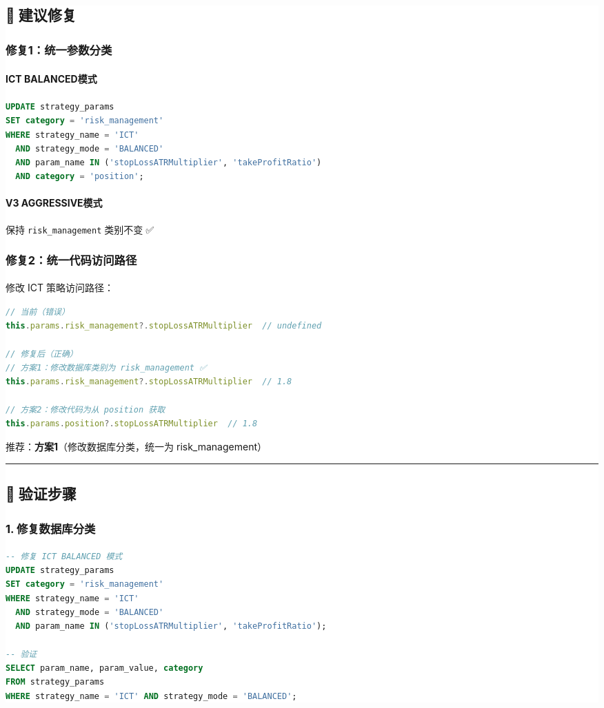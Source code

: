 ## 📝 建议修复

### 修复1：统一参数分类

#### ICT BALANCED模式
```sql
UPDATE strategy_params
SET category = 'risk_management'
WHERE strategy_name = 'ICT'
  AND strategy_mode = 'BALANCED'
  AND param_name IN ('stopLossATRMultiplier', 'takeProfitRatio')
  AND category = 'position';
```

#### V3 AGGRESSIVE模式
保持 `risk_management` 类别不变 ✅

### 修复2：统一代码访问路径

修改 ICT 策略访问路径：
```javascript
// 当前（错误）
this.params.risk_management?.stopLossATRMultiplier  // undefined

// 修复后（正确）
// 方案1：修改数据库类别为 risk_management ✅
this.params.risk_management?.stopLossATRMultiplier  // 1.8

// 方案2：修改代码为从 position 获取
this.params.position?.stopLossATRMultiplier  // 1.8
```

推荐：**方案1**（修改数据库分类，统一为 risk_management）

---

## 🔄 验证步骤

### 1. 修复数据库分类

```sql
-- 修复 ICT BALANCED 模式
UPDATE strategy_params
SET category = 'risk_management'
WHERE strategy_name = 'ICT'
  AND strategy_mode = 'BALANCED'
  AND param_name IN ('stopLossATRMultiplier', 'takeProfitRatio');

-- 验证
SELECT param_name, param_value, category
FROM strategy_params
WHERE strategy_name = 'ICT' AND strategy_mode = 'BALANCED';
```
